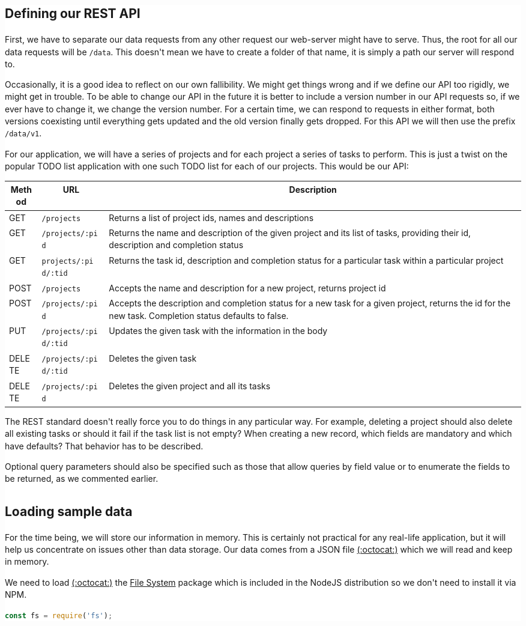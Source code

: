 ## Defining our REST API

First, we have to separate our data requests from any other request our web-server might have to serve. Thus, the root for all our data requests will be `/data`.  This doesn't mean we have to create a folder of that name, it is simply a path our server will respond to.

Occasionally, it is a good idea to reflect on our own fallibility. We might get things wrong and if we define our API too rigidly, we might get in trouble. To be able to change our API in the future it is better to include a version number in our API requests so, if we ever have to change it, we change the version number. For a certain time, we can respond to requests in either format, both versions coexisting until everything gets updated and the old version finally gets dropped.  For this API we will then use the prefix `/data/v1`.

For our application, we will have a series of projects and for each project a series of tasks to perform.  This is just a twist on the popular TODO list application with one such TODO list for each of our projects.  This would be our API:

Method | URL | Description
-------|-----|----------
GET | `/projects` | Returns a list of project ids, names and descriptions
GET | `/projects/:pid` | Returns the name and description of the given project and its list of tasks, providing their id, description and completion status
GET | `projects/:pid/:tid` | Returns the task id, description and completion status for a particular task within a particular project
POST | `/projects` | Accepts the name and description for a new project, returns project id
POST | `/projects/:pid` | Accepts the description and completion status for a new task for a given project, returns the id for the new task. Completion status defaults to false.
PUT | `/projects/:pid/:tid` | Updates the given task with the information in the body
DELETE |`/projects/:pid/:tid` | Deletes the given task
DELETE |`/projects/:pid` | Deletes the given project and all its tasks

The REST standard doesn't really force you to do things in any particular way.  For example, deleting a project should also delete all existing tasks or should it fail if the task list is not empty?  When creating a new record, which fields are mandatory and which have defaults?  That behavior has to be described.  

Optional query parameters should also be specified such as those that allow queries by field value or to enumerate the fields to be returned, as we commented earlier.

## Loading sample data

For the time being, we will store our information in memory.  This is certainly not practical for any real-life application, but it will help us concentrate on issues other than data storage. Our data comes from a JSON file [(:octocat:)](https://github.com/Satyam/book-react-redux/blob/chapter-05-01/server/data.json) which we will read and keep in memory.

We need to load [(:octocat:)](https://github.com/Satyam/book-react-redux/blob/chapter-05-01/server/index.js#L6) the [File System](https://nodejs.org/docs/latest/api/fs.html) package which is included in the NodeJS distribution so we don't need to install it via NPM.

```js
const fs = require('fs');
```
